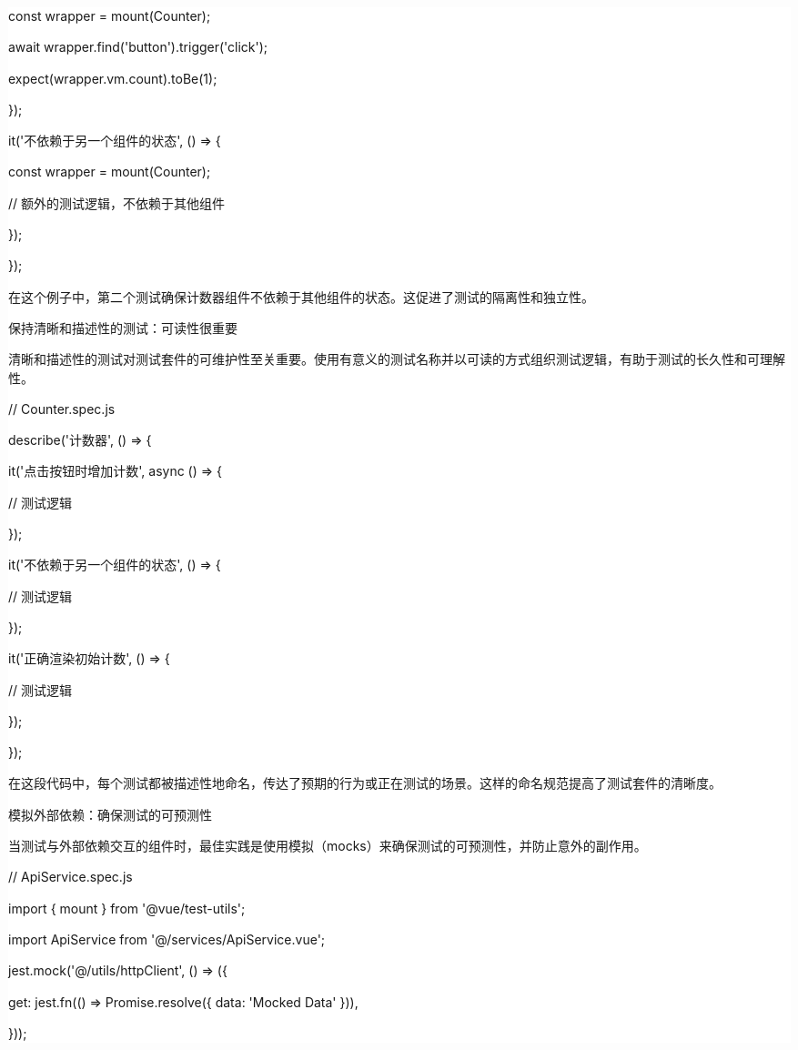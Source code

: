 const wrapper = mount(Counter);

await wrapper.find('button').trigger('click');

expect(wrapper.vm.count).toBe(1);

});

it('不依赖于另一个组件的状态', () => {

const wrapper = mount(Counter);

// 额外的测试逻辑，不依赖于其他组件

});

});

在这个例子中，第二个测试确保计数器组件不依赖于其他组件的状态。这促进了测试的隔离性和独立性。

保持清晰和描述性的测试：可读性很重要

清晰和描述性的测试对测试套件的可维护性至关重要。使用有意义的测试名称并以可读的方式组织测试逻辑，有助于测试的长久性和可理解性。

// Counter.spec.js

describe('计数器', () => {

it('点击按钮时增加计数', async () => {

// 测试逻辑

});

it('不依赖于另一个组件的状态', () => {

// 测试逻辑

});

it('正确渲染初始计数', () => {

// 测试逻辑

});

});

在这段代码中，每个测试都被描述性地命名，传达了预期的行为或正在测试的场景。这样的命名规范提高了测试套件的清晰度。

模拟外部依赖：确保测试的可预测性

当测试与外部依赖交互的组件时，最佳实践是使用模拟（mocks）来确保测试的可预测性，并防止意外的副作用。

// ApiService.spec.js

import { mount } from '@vue/test-utils';

import ApiService from '@/services/ApiService.vue';

jest.mock('@/utils/httpClient', () => ({

get: jest.fn(() => Promise.resolve({ data: 'Mocked Data' })),

}));
